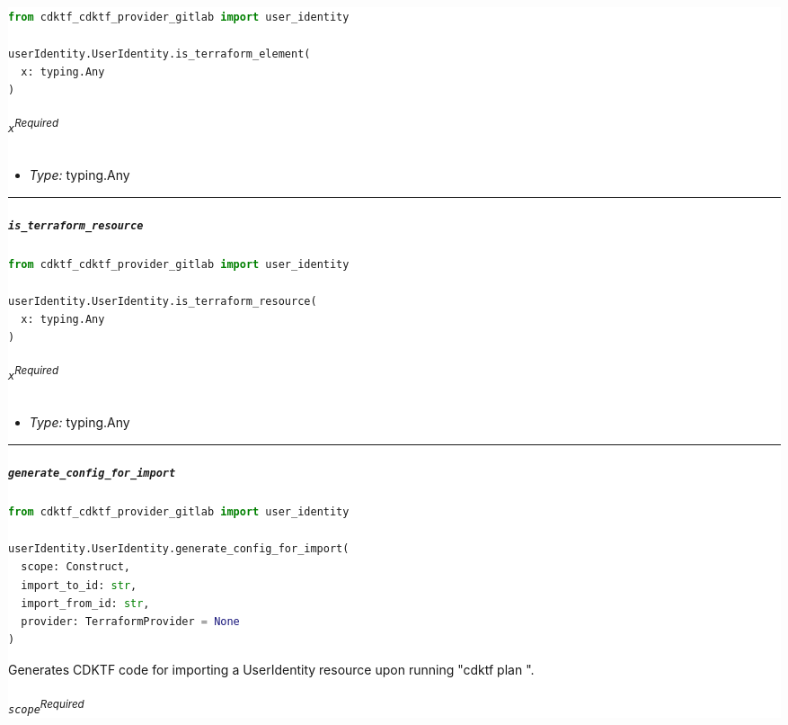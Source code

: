 ```python
from cdktf_cdktf_provider_gitlab import user_identity

userIdentity.UserIdentity.is_terraform_element(
  x: typing.Any
)
```

###### `x`<sup>Required</sup> <a name="x" id="@cdktf/provider-gitlab.userIdentity.UserIdentity.isTerraformElement.parameter.x"></a>

- *Type:* typing.Any

---

##### `is_terraform_resource` <a name="is_terraform_resource" id="@cdktf/provider-gitlab.userIdentity.UserIdentity.isTerraformResource"></a>

```python
from cdktf_cdktf_provider_gitlab import user_identity

userIdentity.UserIdentity.is_terraform_resource(
  x: typing.Any
)
```

###### `x`<sup>Required</sup> <a name="x" id="@cdktf/provider-gitlab.userIdentity.UserIdentity.isTerraformResource.parameter.x"></a>

- *Type:* typing.Any

---

##### `generate_config_for_import` <a name="generate_config_for_import" id="@cdktf/provider-gitlab.userIdentity.UserIdentity.generateConfigForImport"></a>

```python
from cdktf_cdktf_provider_gitlab import user_identity

userIdentity.UserIdentity.generate_config_for_import(
  scope: Construct,
  import_to_id: str,
  import_from_id: str,
  provider: TerraformProvider = None
)
```

Generates CDKTF code for importing a UserIdentity resource upon running "cdktf plan <stack-name>".

###### `scope`<sup>Required</sup> <a name="scope" id="@cdktf/provider-gitlab.userIdentity.UserIdentity.generateConfigForImport.parameter.scope"></a>
